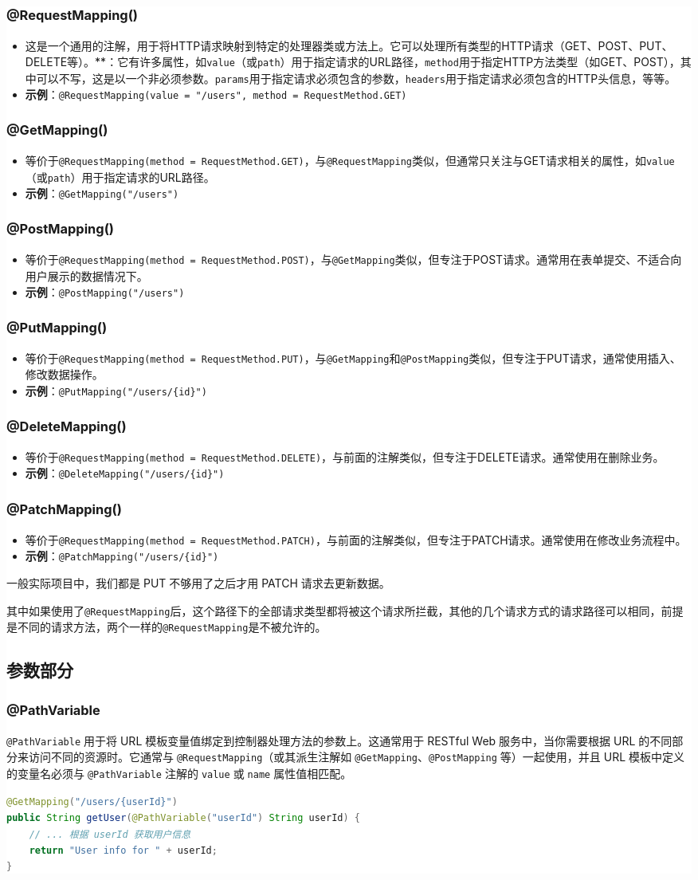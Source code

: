 ### @RequestMapping()

- 这是一个通用的注解，用于将HTTP请求映射到特定的处理器类或方法上。它可以处理所有类型的HTTP请求（GET、POST、PUT、DELETE等）。**：它有许多属性，如`value`（或`path`）用于指定请求的URL路径，`method`用于指定HTTP方法类型（如GET、POST），其中可以不写，这是以一个非必须参数。`params`用于指定请求必须包含的参数，`headers`用于指定请求必须包含的HTTP头信息，等等。
- **示例**：`@RequestMapping(value = "/users", method = RequestMethod.GET)`

### @GetMapping()

- 等价于`@RequestMapping(method = RequestMethod.GET)`，与`@RequestMapping`类似，但通常只关注与GET请求相关的属性，如`value`（或`path`）用于指定请求的URL路径。
- **示例**：`@GetMapping("/users")`

### @PostMapping()

- 等价于`@RequestMapping(method = RequestMethod.POST)`，与`@GetMapping`类似，但专注于POST请求。通常用在表单提交、不适合向用户展示的数据情况下。
- **示例**：`@PostMapping("/users")`

### @PutMapping()

- 等价于`@RequestMapping(method = RequestMethod.PUT)`，与`@GetMapping`和`@PostMapping`类似，但专注于PUT请求，通常使用插入、修改数据操作。
- **示例**：`@PutMapping("/users/{id}")`

### @DeleteMapping()

- 等价于`@RequestMapping(method = RequestMethod.DELETE)`，与前面的注解类似，但专注于DELETE请求。通常使用在删除业务。
- **示例**：`@DeleteMapping("/users/{id}")`

### @PatchMapping()

- 等价于`@RequestMapping(method = RequestMethod.PATCH)`，与前面的注解类似，但专注于PATCH请求。通常使用在修改业务流程中。
- **示例**：`@PatchMapping("/users/{id}")`

一般实际项目中，我们都是 PUT 不够用了之后才用 PATCH 请求去更新数据。

其中如果使用了`@RequestMapping`后，这个路径下的全部请求类型都将被这个请求所拦截，其他的几个请求方式的请求路径可以相同，前提是不同的请求方法，两个一样的`@RequestMapping`是不被允许的。

## 参数部分

### @PathVariable

`@PathVariable` 用于将 URL 模板变量值绑定到控制器处理方法的参数上。这通常用于 RESTful Web 服务中，当你需要根据 URL 的不同部分来访问不同的资源时。它通常与 `@RequestMapping`（或其派生注解如 `@GetMapping`、`@PostMapping` 等）一起使用，并且 URL 模板中定义的变量名必须与 `@PathVariable` 注解的 `value` 或 `name` 属性值相匹配。

```java
@GetMapping("/users/{userId}")  
public String getUser(@PathVariable("userId") String userId) {  
    // ... 根据 userId 获取用户信息  
    return "User info for " + userId;  
}
```
